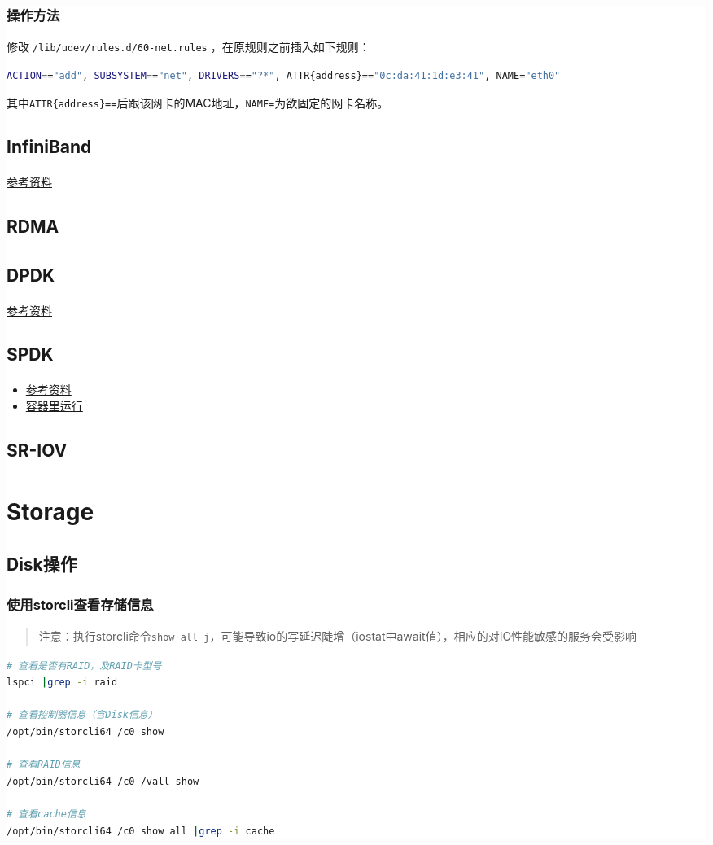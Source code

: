 ### 操作方法

修改 `/lib/udev/rules.d/60-net.rules` ，在原规则之前插入如下规则：
```bash
ACTION=="add", SUBSYSTEM=="net", DRIVERS=="?*", ATTR{address}=="0c:da:41:1d:e3:41", NAME="eth0"
```
其中`ATTR{address}==`后跟该网卡的MAC地址，`NAME=`为欲固定的网卡名称。


## InfiniBand
[参考资料](https://access.redhat.com/documentation/en-us/red_hat_enterprise_linux/7/html/networking_guide/ch-configure_infiniband_and_rdma_networks)


## RDMA


## DPDK
[参考资料](https://doc.dpdk.org/guides-18.08/nics/intel_vf.html)


## SPDK
- [参考资料](https://tonydeng.github.io/sdn-handbook/dpdk/spdk.html)
- [容器里运行](https://github.com/spdk/spdk/tree/master/docker)

## SR-IOV



# Storage

## Disk操作
### 使用storcli查看存储信息

> 注意：执行storcli命令`show all j`，可能导致io的写延迟陡增（iostat中await值），相应的对IO性能敏感的服务会受影响

```bash
# 查看是否有RAID，及RAID卡型号
lspci |grep -i raid

# 查看控制器信息（含Disk信息）
/opt/bin/storcli64 /c0 show

# 查看RAID信息
/opt/bin/storcli64 /c0 /vall show

# 查看cache信息
/opt/bin/storcli64 /c0 show all |grep -i cache
```
